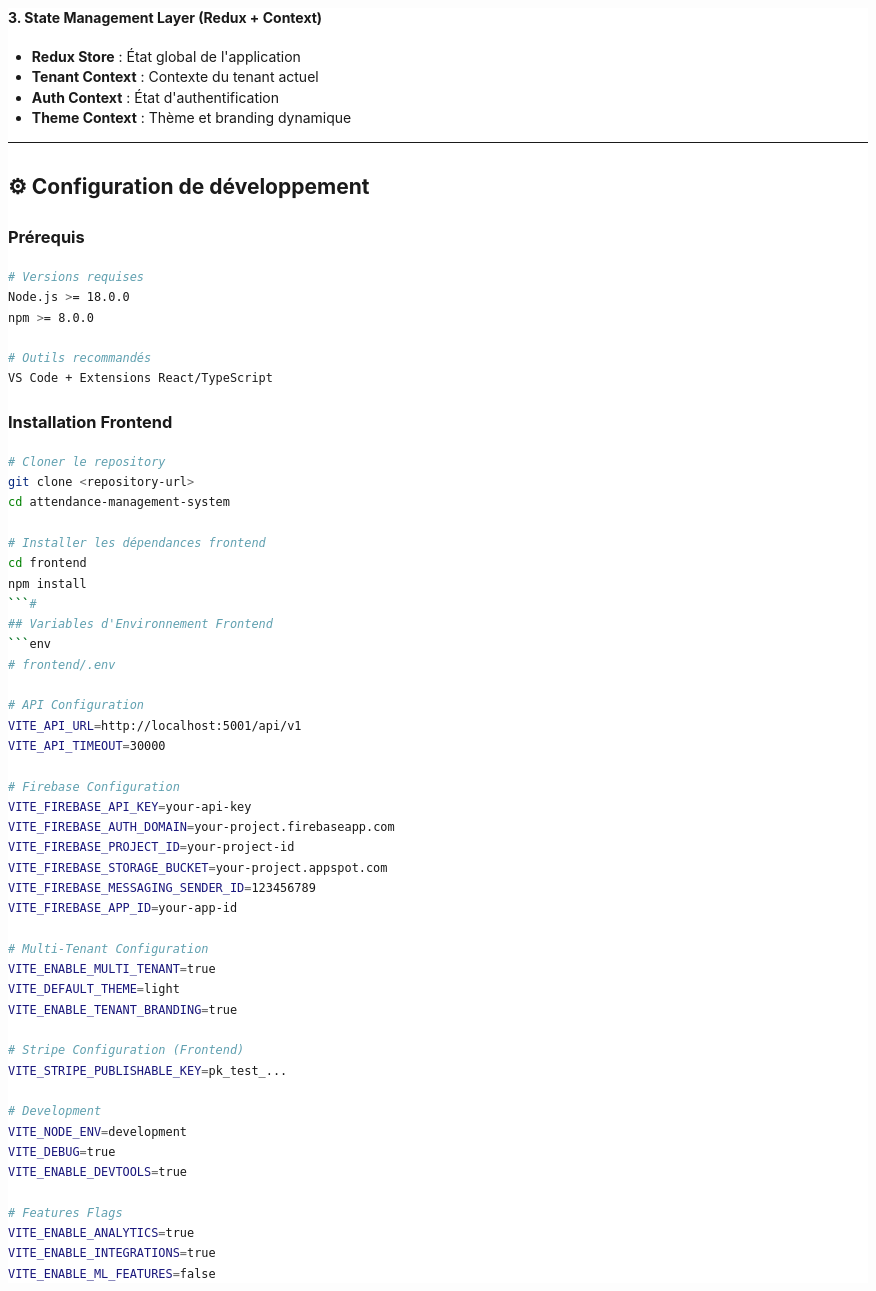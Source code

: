 #### 3. State Management Layer (Redux + Context)
- **Redux Store** : État global de l'application
- **Tenant Context** : Contexte du tenant actuel
- **Auth Context** : État d'authentification
- **Theme Context** : Thème et branding dynamique

---

## ⚙️ Configuration de développement

### Prérequis
```bash
# Versions requises
Node.js >= 18.0.0
npm >= 8.0.0

# Outils recommandés
VS Code + Extensions React/TypeScript
```

### Installation Frontend
```bash
# Cloner le repository
git clone <repository-url>
cd attendance-management-system

# Installer les dépendances frontend
cd frontend
npm install
```#
## Variables d'Environnement Frontend
```env
# frontend/.env

# API Configuration
VITE_API_URL=http://localhost:5001/api/v1
VITE_API_TIMEOUT=30000

# Firebase Configuration
VITE_FIREBASE_API_KEY=your-api-key
VITE_FIREBASE_AUTH_DOMAIN=your-project.firebaseapp.com
VITE_FIREBASE_PROJECT_ID=your-project-id
VITE_FIREBASE_STORAGE_BUCKET=your-project.appspot.com
VITE_FIREBASE_MESSAGING_SENDER_ID=123456789
VITE_FIREBASE_APP_ID=your-app-id

# Multi-Tenant Configuration
VITE_ENABLE_MULTI_TENANT=true
VITE_DEFAULT_THEME=light
VITE_ENABLE_TENANT_BRANDING=true

# Stripe Configuration (Frontend)
VITE_STRIPE_PUBLISHABLE_KEY=pk_test_...

# Development
VITE_NODE_ENV=development
VITE_DEBUG=true
VITE_ENABLE_DEVTOOLS=true

# Features Flags
VITE_ENABLE_ANALYTICS=true
VITE_ENABLE_INTEGRATIONS=true
VITE_ENABLE_ML_FEATURES=false
```